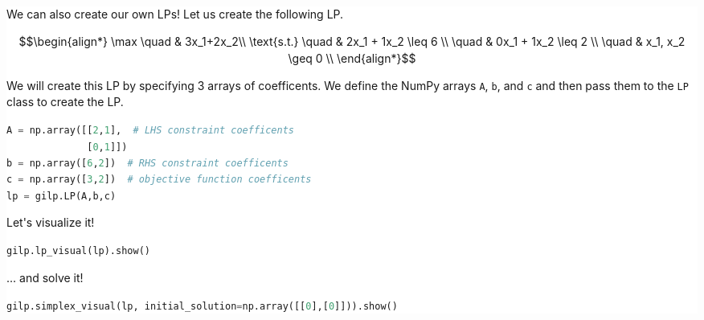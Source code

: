 We can also create our own LPs! Let us create the following LP.

$$\begin{align*}
\max \quad & 3x_1+2x_2\\
\text{s.t.} \quad & 2x_1 + 1x_2 \leq 6 \\
\quad & 0x_1 + 1x_2 \leq 2 \\
\quad & x_1, x_2 \geq 0 \\
\end{align*}$$

We will create this LP by specifying 3 arrays of coefficents. We define the NumPy arrays `A`, `b`, and `c` and then pass them to the `LP` class to create the LP.


```python
A = np.array([[2,1],  # LHS constraint coefficents
              [0,1]])
b = np.array([6,2])  # RHS constraint coefficents
c = np.array([3,2])  # objective function coefficents
lp = gilp.LP(A,b,c)
```

Let's visualize it!


```python
gilp.lp_visual(lp).show()
```

... and solve it!


```python
gilp.simplex_visual(lp, initial_solution=np.array([[0],[0]])).show()
```
